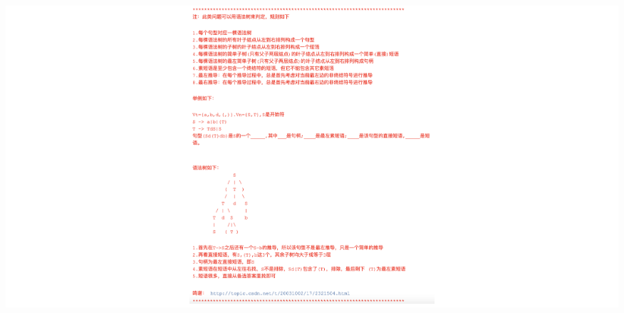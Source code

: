 <p align="center"><img src="images/compile-grammar-tree.png" alt="compile-grammar-tree" height="40%" width="40%"/></p> 
